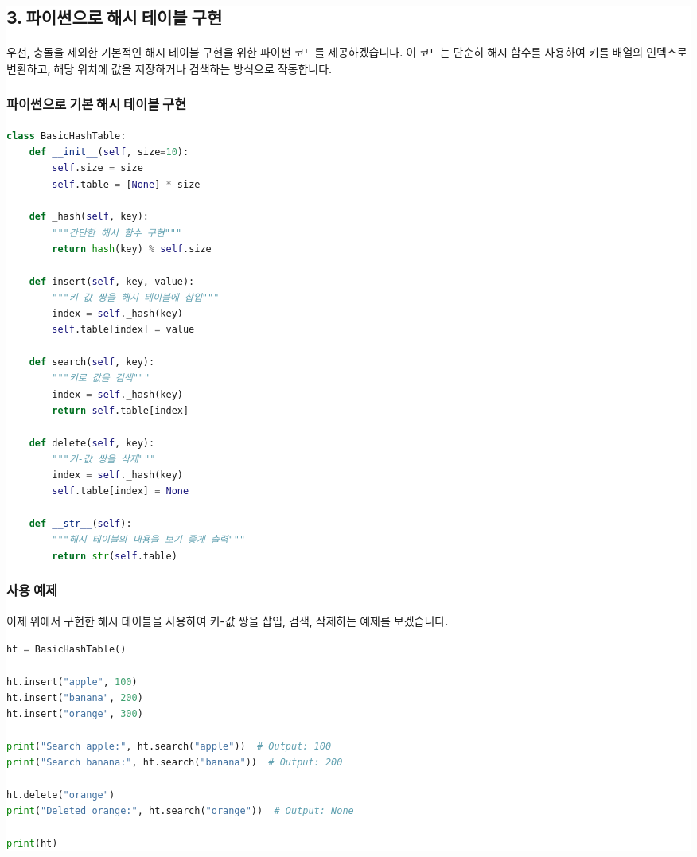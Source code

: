## 3. 파이썬으로 해시 테이블 구현

우선, 충돌을 제외한 기본적인 해시 테이블 구현을 위한 파이썬 코드를 제공하겠습니다. 이 코드는 단순히 해시 함수를 사용하여 키를 배열의 인덱스로 변환하고, 해당 위치에 값을 저장하거나 검색하는 방식으로 작동합니다.

### 파이썬으로 기본 해시 테이블 구현

```python
class BasicHashTable:
    def __init__(self, size=10):
        self.size = size
        self.table = [None] * size

    def _hash(self, key):
        """간단한 해시 함수 구현"""
        return hash(key) % self.size

    def insert(self, key, value):
        """키-값 쌍을 해시 테이블에 삽입"""
        index = self._hash(key)
        self.table[index] = value

    def search(self, key):
        """키로 값을 검색"""
        index = self._hash(key)
        return self.table[index]

    def delete(self, key):
        """키-값 쌍을 삭제"""
        index = self._hash(key)
        self.table[index] = None

    def __str__(self):
        """해시 테이블의 내용을 보기 좋게 출력"""
        return str(self.table)

```

### 사용 예제

이제 위에서 구현한 해시 테이블을 사용하여 키-값 쌍을 삽입, 검색, 삭제하는 예제를 보겠습니다.

```python
ht = BasicHashTable()

ht.insert("apple", 100)
ht.insert("banana", 200)
ht.insert("orange", 300)

print("Search apple:", ht.search("apple"))  # Output: 100
print("Search banana:", ht.search("banana"))  # Output: 200

ht.delete("orange")
print("Deleted orange:", ht.search("orange"))  # Output: None

print(ht)

```
